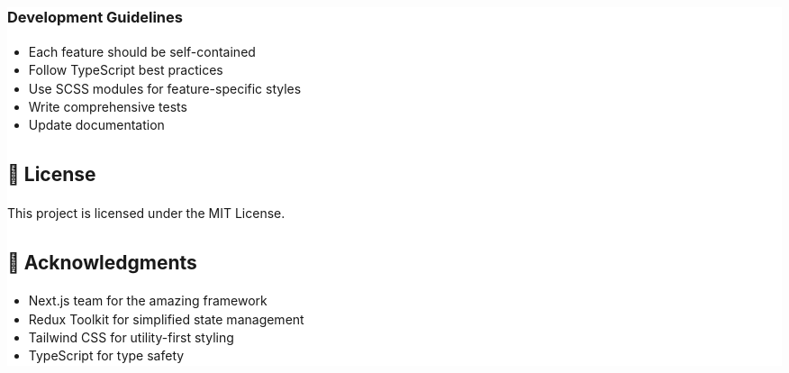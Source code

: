 ### Development Guidelines
- Each feature should be self-contained
- Follow TypeScript best practices
- Use SCSS modules for feature-specific styles
- Write comprehensive tests
- Update documentation

## 📄 License

This project is licensed under the MIT License.

## 🙏 Acknowledgments

- Next.js team for the amazing framework
- Redux Toolkit for simplified state management
- Tailwind CSS for utility-first styling
- TypeScript for type safety
